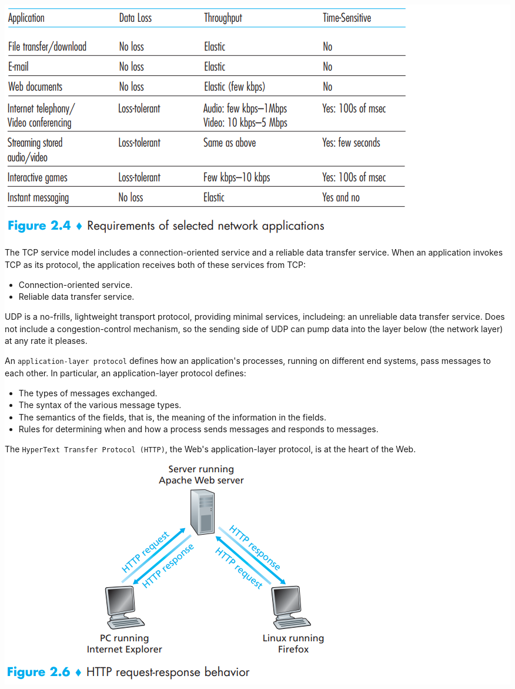 ![2_4](res/2_4.png)

The TCP service model includes a connection-oriented service and a reliable data transfer service. When an application invokes TCP as its protocol, the application receives both of these services from TCP:

- Connection-oriented service.
- Reliable data transfer service.

UDP is a no-frills, lightweight transport protocol, providing minimal services, includeing: an unreliable data transfer service. Does not include a congestion-control mechanism, so the sending side of UDP can pump data into the layer below (the network layer) at any rate it pleases.

An `application-layer protocol` defines how an application's processes, running on different end systems, pass messages to each other. In particular, an application-layer protocol defines:

- The types of messages exchanged.
- The syntax of the various message types.
- The semantics of the fields, that is, the meaning of the information in the fields.
- Rules for determining when and how a process sends messages and responds to messages.

The `HyperText Transfer Protocol (HTTP)`, the Web's application-layer protocol, is at the heart of the Web.

![2_6](res/2_6.png)
